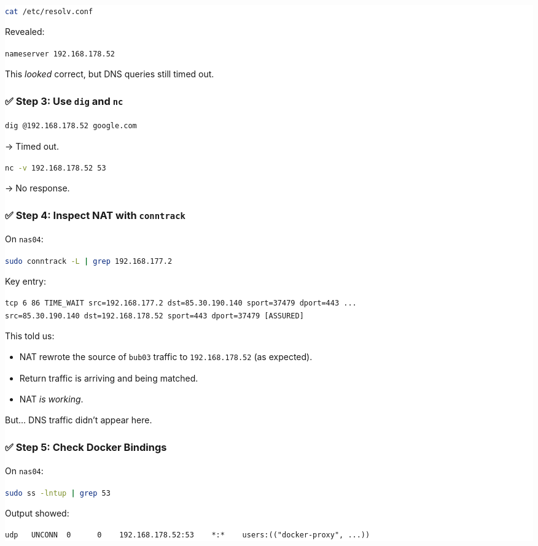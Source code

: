 ```sh
cat /etc/resolv.conf
```

Revealed:

```
nameserver 192.168.178.52
```

This _looked_ correct, but DNS queries still timed out.

### ✅ Step 3: Use `dig` and `nc`

```sh
dig @192.168.178.52 google.com
```

→ Timed out.

```sh
nc -v 192.168.178.52 53
```

→ No response.

### ✅ Step 4: Inspect NAT with `conntrack`

On `nas04`:

```sh
sudo conntrack -L | grep 192.168.177.2
```

Key entry:

```
tcp 6 86 TIME_WAIT src=192.168.177.2 dst=85.30.190.140 sport=37479 dport=443 ...
src=85.30.190.140 dst=192.168.178.52 sport=443 dport=37479 [ASSURED]
```

This told us:

- NAT rewrote the source of `bub03` traffic to `192.168.178.52` (as expected).
    
- Return traffic is arriving and being matched.
    
- NAT _is working_.
    

But... DNS traffic didn’t appear here.

### ✅ Step 5: Check Docker Bindings

On `nas04`:

```sh
sudo ss -lntup | grep 53
```

Output showed:

```
udp   UNCONN  0      0    192.168.178.52:53    *:*    users:(("docker-proxy", ...))
```
